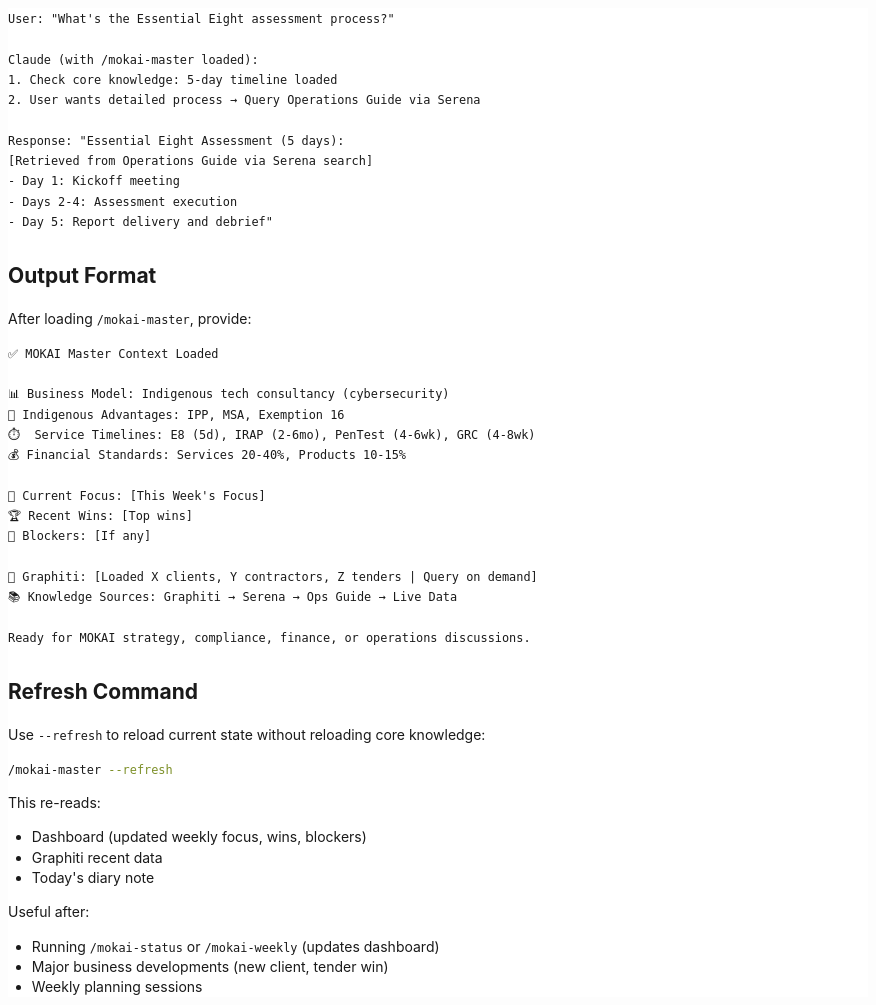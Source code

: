 ```
User: "What's the Essential Eight assessment process?"

Claude (with /mokai-master loaded):
1. Check core knowledge: 5-day timeline loaded
2. User wants detailed process → Query Operations Guide via Serena

Response: "Essential Eight Assessment (5 days):
[Retrieved from Operations Guide via Serena search]
- Day 1: Kickoff meeting
- Days 2-4: Assessment execution
- Day 5: Report delivery and debrief"
```

## Output Format

After loading `/mokai-master`, provide:

```
✅ MOKAI Master Context Loaded

📊 Business Model: Indigenous tech consultancy (cybersecurity)
🎯 Indigenous Advantages: IPP, MSA, Exemption 16
⏱️  Service Timelines: E8 (5d), IRAP (2-6mo), PenTest (4-6wk), GRC (4-8wk)
💰 Financial Standards: Services 20-40%, Products 10-15%

📅 Current Focus: [This Week's Focus]
🏆 Recent Wins: [Top wins]
🚧 Blockers: [If any]

🔗 Graphiti: [Loaded X clients, Y contractors, Z tenders | Query on demand]
📚 Knowledge Sources: Graphiti → Serena → Ops Guide → Live Data

Ready for MOKAI strategy, compliance, finance, or operations discussions.
```

## Refresh Command

Use `--refresh` to reload current state without reloading core knowledge:

```bash
/mokai-master --refresh
```

This re-reads:
- Dashboard (updated weekly focus, wins, blockers)
- Graphiti recent data
- Today's diary note

Useful after:
- Running `/mokai-status` or `/mokai-weekly` (updates dashboard)
- Major business developments (new client, tender win)
- Weekly planning sessions

